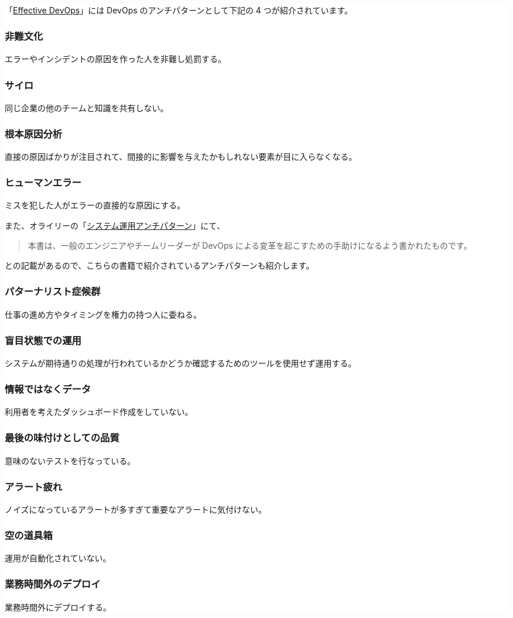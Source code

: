 「[Effective DevOps](https://www.oreilly.co.jp/books/9784873118352/)」には DevOps のアンチパターンとして下記の 4 つが紹介されています。

### 非難文化

エラーやインシデントの原因を作った人を非難し処罰する。

### サイロ

同じ企業の他のチームと知識を共有しない。

### 根本原因分析

直接の原因ばかりが注目されて、間接的に影響を与えたかもしれない要素が目に入らなくなる。

### ヒューマンエラー

ミスを犯した人がエラーの直接的な原因にする。



また、オライリーの「[システム運用アンチパターン](https://www.oreilly.co.jp//books/9784873119847/)」にて、



> 本書は、一般のエンジニアやチームリーダーが DevOps による変革を起こすための手助けになるよう書かれたものです。

との記載があるので、こちらの書籍で紹介されているアンチパターンも紹介します。

### パターナリスト症候群

仕事の進め方やタイミングを権力の持つ人に委ねる。

### 盲目状態での運用

システムが期待通りの処理が行われているかどうか確認するためのツールを使用せず運用する。

### 情報ではなくデータ

利用者を考えたダッシュボード作成をしていない。

### 最後の味付けとしての品質

意味のないテストを行なっている。

### アラート疲れ

ノイズになっているアラートが多すぎて重要なアラートに気付けない。

### 空の道具箱

運用が自動化されていない。

### 業務時間外のデプロイ

業務時間外にデプロイする。
